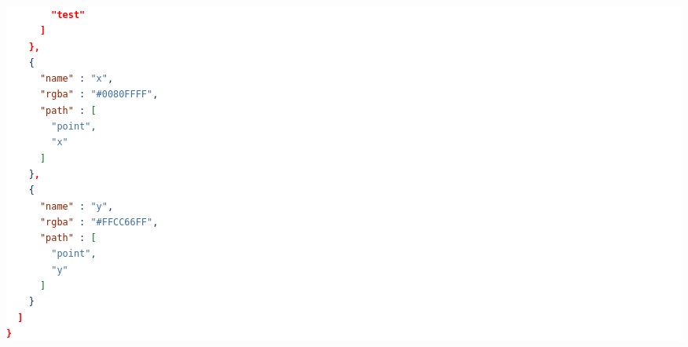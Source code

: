 ```json
        "test"
      ]
    },
    {
      "name" : "x",
      "rgba" : "#0080FFFF",
      "path" : [
        "point",
        "x"
      ]
    },
    {
      "name" : "y",
      "rgba" : "#FFCC66FF",
      "path" : [
        "point",
        "y"
      ]
    }
  ]
}
```
